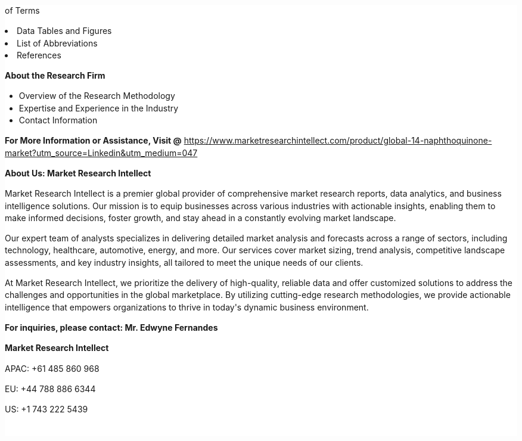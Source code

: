 of Terms</li><li>Data Tables and Figures</li><li>List of Abbreviations</li><li>References</li></ul><p><strong>About the Research Firm</strong></p><ul><li>Overview of the Research Methodology</li><li>Expertise and Experience in the Industry</li><li>Contact Information</li></ul></div><div class="article-main__content" data-test-id="publishing-text-block"><p><span class="font-[700]"><strong>For More Information or Assistance, Visit @</strong>&nbsp;<a href="https://www.marketresearchintellect.com/product/global-14-naphthoquinone-market?utm_source=Linkedin&utm_medium=047">https://www.marketresearchintellect.com/product/global-14-naphthoquinone-market?utm_source=Linkedin&utm_medium=047</a></span></p><p><strong>About Us: Market Research Intellect</strong></p><p>Market Research Intellect is a premier global provider of comprehensive market research reports, data analytics, and business intelligence solutions. Our mission is to equip businesses across various industries with actionable insights, enabling them to make informed decisions, foster growth, and stay ahead in a constantly evolving market landscape.</p><p>Our expert team of analysts specializes in delivering detailed market analysis and forecasts across a range of sectors, including technology, healthcare, automotive, energy, and more. Our services cover market sizing, trend analysis, competitive landscape assessments, and key industry insights, all tailored to meet the unique needs of our clients.</p><p>At Market Research Intellect, we prioritize the delivery of high-quality, reliable data and offer customized solutions to address the challenges and opportunities in the global marketplace. By utilizing cutting-edge research methodologies, we provide actionable intelligence that empowers organizations to thrive in today's dynamic business environment.</p><p><strong>For inquiries, please contact: Mr. Edwyne Fernandes</strong></p><p><strong>Market Research Intellect</strong></p><p>APAC: +61 485 860 968</p><p>EU: +44 788 886 6344</p><p>US: +1 743 222 5439</p></div><div class="article-main__content" data-test-id="publishing-text-block">&nbsp;</div>
